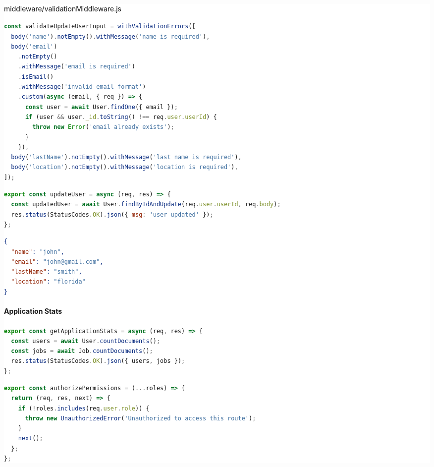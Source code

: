 middleware/validationMiddleware.js

```js
const validateUpdateUserInput = withValidationErrors([
  body('name').notEmpty().withMessage('name is required'),
  body('email')
    .notEmpty()
    .withMessage('email is required')
    .isEmail()
    .withMessage('invalid email format')
    .custom(async (email, { req }) => {
      const user = await User.findOne({ email });
      if (user && user._id.toString() !== req.user.userId) {
        throw new Error('email already exists');
      }
    }),
  body('lastName').notEmpty().withMessage('last name is required'),
  body('location').notEmpty().withMessage('location is required'),
]);
```

```js
export const updateUser = async (req, res) => {
  const updatedUser = await User.findByIdAndUpdate(req.user.userId, req.body);
  res.status(StatusCodes.OK).json({ msg: 'user updated' });
};
```

```json
{
  "name": "john",
  "email": "john@gmail.com",
  "lastName": "smith",
  "location": "florida"
}
```

#### Application Stats

```js
export const getApplicationStats = async (req, res) => {
  const users = await User.countDocuments();
  const jobs = await Job.countDocuments();
  res.status(StatusCodes.OK).json({ users, jobs });
};
```

```js
export const authorizePermissions = (...roles) => {
  return (req, res, next) => {
    if (!roles.includes(req.user.role)) {
      throw new UnauthorizedError('Unauthorized to access this route');
    }
    next();
  };
};
```
